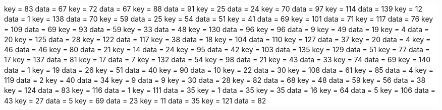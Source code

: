 key = 83  data = 67 
key = 72  data = 67 
key = 88  data = 91 
key = 25  data = 24 
key = 70  data = 97 
key = 114  data = 139 
key = 12  data = 1 
key = 138  data = 70 
key = 59  data = 25 
key = 54  data = 51 
key = 41  data = 69 
key = 101  data = 71 
key = 117  data = 76 
key = 109  data = 69 
key = 93  data = 59 
key = 33  data = 48 
key = 130  data = 96 
key = 96  data = 9 
key = 49  data = 19 
key = 4  data = 20 
key = 125  data = 28 
key = 122  data = 117 
key = 38  data = 18 
key = 104  data = 110 
key = 127  data = 37 
key = 20  data = 4 
key = 46  data = 46 
key = 80  data = 21 
key = 14  data = 24 
key = 95  data = 42 
key = 103  data = 135 
key = 129  data = 51 
key = 77  data = 17 
key = 137  data = 81 
key = 17  data = 7 
key = 132  data = 54 
key = 98  data = 21 
key = 43  data = 33 
key = 74  data = 69 
key = 140  data = 1 
key = 19  data = 26 
key = 51  data = 40 
key = 90  data = 10 
key = 22  data = 30 
key = 108  data = 61 
key = 85  data = 4 
key = 119  data = 2 
key = 40  data = 34 
key = 9  data = 9 
key = 30  data = 28 
key = 82  data = 68 
key = 48  data = 59 
key = 56  data = 38 
key = 124  data = 83 
key = 116  data = 1 
key = 111  data = 35 
key = 1  data = 35 
key = 35  data = 16 
key = 64  data = 5 
key = 106  data = 43 
key = 27  data = 5 
key = 69  data = 23 
key = 11  data = 35 
key = 121  data = 82 
